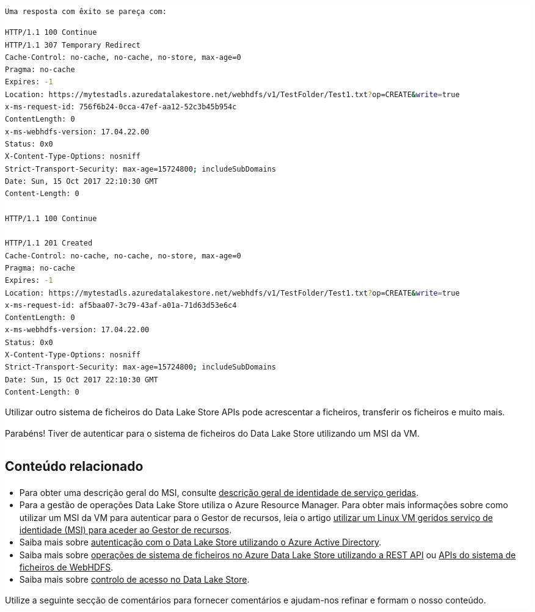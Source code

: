     Uma resposta com êxito se pareça com:

   ```bash
   HTTP/1.1 100 Continue
   HTTP/1.1 307 Temporary Redirect
   Cache-Control: no-cache, no-cache, no-store, max-age=0
   Pragma: no-cache
   Expires: -1
   Location: https://mytestadls.azuredatalakestore.net/webhdfs/v1/TestFolder/Test1.txt?op=CREATE&write=true
   x-ms-request-id: 756f6b24-0cca-47ef-aa12-52c3b45b954c
   ContentLength: 0
   x-ms-webhdfs-version: 17.04.22.00
   Status: 0x0
   X-Content-Type-Options: nosniff
   Strict-Transport-Security: max-age=15724800; includeSubDomains
   Date: Sun, 15 Oct 2017 22:10:30 GMT
   Content-Length: 0
       
   HTTP/1.1 100 Continue
       
   HTTP/1.1 201 Created
   Cache-Control: no-cache, no-cache, no-store, max-age=0
   Pragma: no-cache
   Expires: -1
   Location: https://mytestadls.azuredatalakestore.net/webhdfs/v1/TestFolder/Test1.txt?op=CREATE&write=true
   x-ms-request-id: af5baa07-3c79-43af-a01a-71d63d53e6c4
   ContentLength: 0
   x-ms-webhdfs-version: 17.04.22.00
   Status: 0x0
   X-Content-Type-Options: nosniff
   Strict-Transport-Security: max-age=15724800; includeSubDomains
   Date: Sun, 15 Oct 2017 22:10:30 GMT
   Content-Length: 0
   ```

Utilizar outro sistema de ficheiros do Data Lake Store APIs pode acrescentar a ficheiros, transferir os ficheiros e muito mais.

Parabéns!  Tiver de autenticar para o sistema de ficheiros do Data Lake Store utilizando um MSI da VM.

## <a name="related-content"></a>Conteúdo relacionado

- Para obter uma descrição geral do MSI, consulte [descrição geral de identidade de serviço geridas](../active-directory/msi-overview.md).
- Para a gestão de operações Data Lake Store utiliza o Azure Resource Manager.  Para obter mais informações sobre como utilizar um MSI da VM para autenticar para o Gestor de recursos, leia o artigo [utilizar um Linux VM geridos serviço de identidade (MSI) para aceder ao Gestor de recursos](https://docs.microsoft.com/azure/active-directory/msi-tutorial-linux-vm-access-arm).
- Saiba mais sobre [autenticação com o Data Lake Store utilizando o Azure Active Directory](https://docs.microsoft.com/azure/data-lake-store/data-lakes-store-authentication-using-azure-active-directory).
- Saiba mais sobre [operações de sistema de ficheiros no Azure Data Lake Store utilizando a REST API](https://docs.microsoft.com/azure/data-lake-store/data-lake-store-data-operations-rest-api) ou [APIs do sistema de ficheiros de WebHDFS](https://docs.microsoft.com/rest/api/datalakestore/webhdfs-filesystem-apis).
- Saiba mais sobre [controlo de acesso no Data Lake Store](https://docs.microsoft.com/azure/data-lake-store/data-lake-store-access-control).

Utilize a seguinte secção de comentários para fornecer comentários e ajudam-nos refinar e formam o nosso conteúdo.
